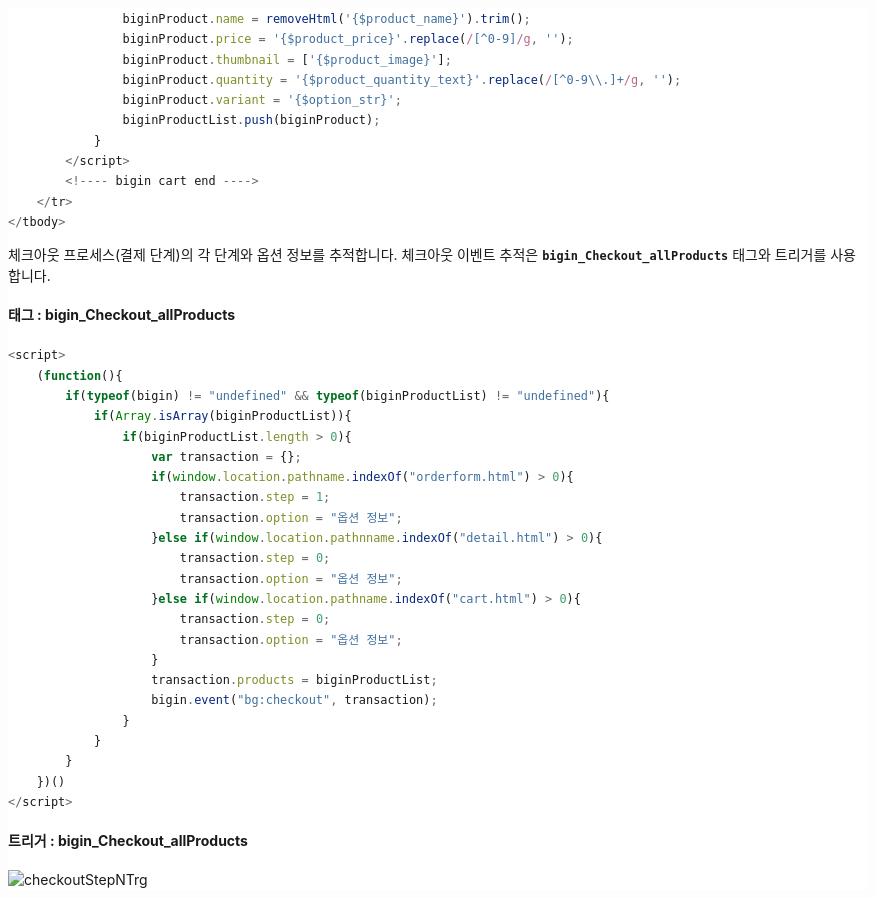```javascript
			    biginProduct.name = removeHtml('{$product_name}').trim();
			    biginProduct.price = '{$product_price}'.replace(/[^0-9]/g, '');
		    	biginProduct.thumbnail = ['{$product_image}'];
			    biginProduct.quantity = '{$product_quantity_text}'.replace(/[^0-9\\.]+/g, '');	
			    biginProduct.variant = '{$option_str}';
			    biginProductList.push(biginProduct);
			}
		</script>
		<!---- bigin cart end ---->
	</tr>
</tbody>
```



체크아웃 프로세스(결제 단계)의 각 단계와 옵션 정보를 추적합니다. 체크아웃 이벤트 추적은  **`bigin_Checkout_allProducts`** 태그와  트리거를 사용합니다.	



#### **태그 : bigin_Checkout_allProducts**

```javascript
<script>
	(function(){
    	if(typeof(bigin) != "undefined" && typeof(biginProductList) != "undefined"){
        	if(Array.isArray(biginProductList)){
            	if(biginProductList.length > 0){
                  	var transaction = {};
                  	if(window.location.pathname.indexOf("orderform.html") > 0){
                    	transaction.step = 1;
                      	transaction.option = "옵션 정보";
                    }else if(window.location.pathnname.indexOf("detail.html") > 0){
                    	transaction.step = 0;
                      	transaction.option = "옵션 정보";
                    }else if(window.location.pathname.indexOf("cart.html") > 0){
                    	transaction.step = 0;
                      	transaction.option = "옵션 정보";
                    }
                  	transaction.products = biginProductList;
                	bigin.event("bg:checkout", transaction);
                }
            }
        }
    })()  
</script>
```



#### **트리거 : bigin_Checkout_allProducts**

![checkoutStepNTrg](http://support.bigin.io/images/cafe24-event/bigin_checkoutAllProducts.png)

